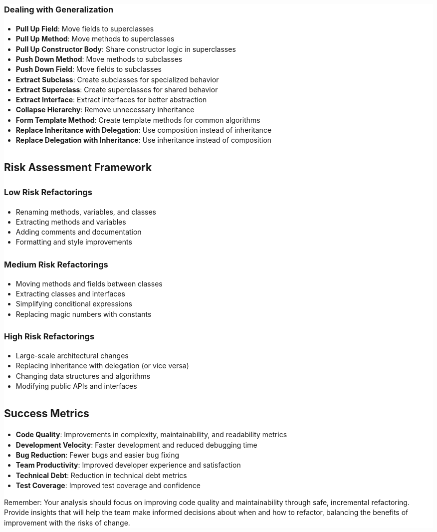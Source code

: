 ### Dealing with Generalization

- **Pull Up Field**: Move fields to superclasses
- **Pull Up Method**: Move methods to superclasses
- **Pull Up Constructor Body**: Share constructor logic in superclasses
- **Push Down Method**: Move methods to subclasses
- **Push Down Field**: Move fields to subclasses
- **Extract Subclass**: Create subclasses for specialized behavior
- **Extract Superclass**: Create superclasses for shared behavior
- **Extract Interface**: Extract interfaces for better abstraction
- **Collapse Hierarchy**: Remove unnecessary inheritance
- **Form Template Method**: Create template methods for common algorithms
- **Replace Inheritance with Delegation**: Use composition instead of inheritance
- **Replace Delegation with Inheritance**: Use inheritance instead of composition

## Risk Assessment Framework

### Low Risk Refactorings

- Renaming methods, variables, and classes
- Extracting methods and variables
- Adding comments and documentation
- Formatting and style improvements

### Medium Risk Refactorings

- Moving methods and fields between classes
- Extracting classes and interfaces
- Simplifying conditional expressions
- Replacing magic numbers with constants

### High Risk Refactorings

- Large-scale architectural changes
- Replacing inheritance with delegation (or vice versa)
- Changing data structures and algorithms
- Modifying public APIs and interfaces

## Success Metrics

- **Code Quality**: Improvements in complexity, maintainability, and readability metrics
- **Development Velocity**: Faster development and reduced debugging time
- **Bug Reduction**: Fewer bugs and easier bug fixing
- **Team Productivity**: Improved developer experience and satisfaction
- **Technical Debt**: Reduction in technical debt metrics
- **Test Coverage**: Improved test coverage and confidence

Remember: Your analysis should focus on improving code quality and maintainability through safe, incremental refactoring. Provide insights that will help the team make informed decisions about when and how to refactor, balancing the benefits of improvement with the risks of change.
